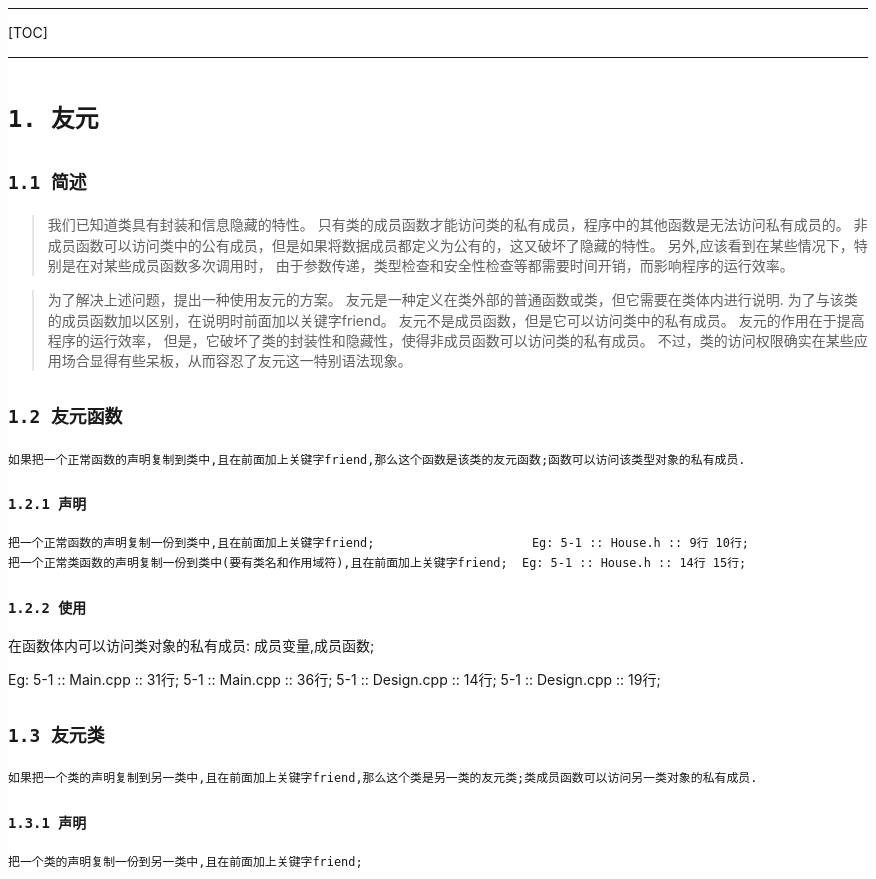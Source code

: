 ***
[TOC]
***

# `1. 友元`

## `1.1 简述`
> 我们已知道类具有封装和信息隐藏的特性。
> 只有类的成员函数才能访问类的私有成员，程序中的其他函数是无法访问私有成员的。
> 非成员函数可以访问类中的公有成员，但是如果将数据成员都定义为公有的，这又破坏了隐藏的特性。
> 另外,应该看到在某些情况下，特别是在对某些成员函数多次调用时，
> 由于参数传递，类型检查和安全性检查等都需要时间开销，而影响程序的运行效率。

>为了解决上述问题，提出一种使用友元的方案。
>友元是一种定义在类外部的普通函数或类，但它需要在类体内进行说明.
>为了与该类的成员函数加以区别，在说明时前面加以关键字friend。
>友元不是成员函数，但是它可以访问类中的私有成员。
>友元的作用在于提高程序的运行效率，
>但是，它破坏了类的封装性和隐藏性，使得非成员函数可以访问类的私有成员。
>不过，类的访问权限确实在某些应用场合显得有些呆板，从而容忍了友元这一特别语法现象。

## `1.2 友元函数`
`如果把一个正常函数的声明复制到类中,且在前面加上关键字friend,那么这个函数是该类的友元函数;函数可以访问该类型对象的私有成员.`

### `1.2.1 声明`

```
把一个正常函数的声明复制一份到类中,且在前面加上关键字friend;        				Eg: 5-1 :: House.h :: 9行 10行;
把一个正常类函数的声明复制一份到类中(要有类名和作用域符),且在前面加上关键字friend;	Eg: 5-1 :: House.h :: 14行 15行;
```

### `1.2.2 使用`

在函数体内可以访问类对象的私有成员: 成员变量,成员函数;

Eg:
5-1 :: Main.cpp :: 31行;
5-1 :: Main.cpp :: 36行;
5-1 :: Design.cpp :: 14行;
5-1 :: Design.cpp :: 19行;

## `1.3 友元类`

`如果把一个类的声明复制到另一类中,且在前面加上关键字friend,那么这个类是另一类的友元类;类成员函数可以访问另一类对象的私有成员.`

### `1.3.1 声明`

```
把一个类的声明复制一份到另一类中,且在前面加上关键字friend; 
```
